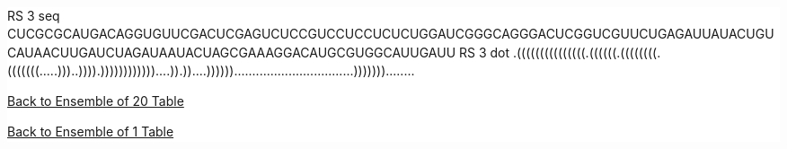 
<tr>
<td markdown="span">RS 3 seq </td>
<td markdown="span"> CUCGCGCAUGACAGGUGUUCGACUCGAGUCUCCGUCCUCCUCUCUGGAUCGGGCAGGGACUCGGUCGUUCUGAGAUUAUACUGUCAUAACUUGAUCUAGAUAAUACUAGCGAAAGGACAUGCGUGGCAUUGAUU
</td>
</tr>


<tr>
<td markdown="span">RS 3 dot </td>
<td markdown="span"> .(((((((((((((((.((((((.((((((((.(((((((.....)))..)))).))))))))))))....)).))....)))))).................................)))))))........
</td>
</tr>

</tbody>
</table>


</div>


[Back to Ensemble of 20 Table](../../display_436)

[Back to Ensemble of 1 Table](../../display_1533)
